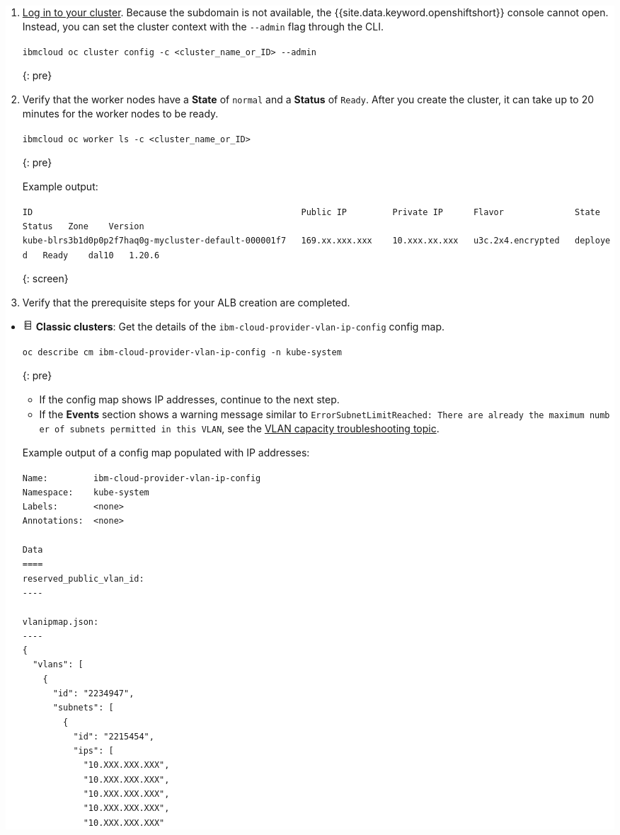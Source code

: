 1.  [Log in to your cluster](/docs/openshift?topic=openshift-access_cluster). Because the subdomain is not available, the {{site.data.keyword.openshiftshort}} console cannot open. Instead, you can set the cluster context with the `--admin` flag through the CLI.
    ```
    ibmcloud oc cluster config -c <cluster_name_or_ID> --admin
    ```
    {: pre}
2. Verify that the worker nodes have a **State** of `normal` and a **Status** of `Ready`. After you create the cluster, it can take up to 20 minutes for the worker nodes to be ready.
   ```
   ibmcloud oc worker ls -c <cluster_name_or_ID>
   ```
   {: pre}

   Example output:
   ```
   ID                                                     Public IP         Private IP      Flavor              State     Status   Zone    Version
   kube-blrs3b1d0p0p2f7haq0g-mycluster-default-000001f7   169.xx.xxx.xxx    10.xxx.xx.xxx   u3c.2x4.encrypted   deployed   Ready    dal10   1.20.6
   ```
   {: screen}

3. Verify that the prerequisite steps for your ALB creation are completed.
  * <img src="../images/icon-classic.png" alt="Classic infrastructure provider icon" width="15" style="width:15px; border-style: none"/> **Classic clusters**: Get the details of the `ibm-cloud-provider-vlan-ip-config` config map.
    ```
    oc describe cm ibm-cloud-provider-vlan-ip-config -n kube-system
    ```
    {: pre}
    * If the config map shows IP addresses, continue to the next step.
    * If the **Events** section shows a warning message similar to `ErrorSubnetLimitReached: There are already the maximum number of subnets permitted in this VLAN`, see the [VLAN capacity troubleshooting topic](/docs/openshift?topic=openshift-cs_subnet_limit).

    Example output of a config map populated with IP addresses:
    ```
    Name:         ibm-cloud-provider-vlan-ip-config
    Namespace:    kube-system
    Labels:       <none>
    Annotations:  <none>

    Data
    ====
    reserved_public_vlan_id:
    ----

    vlanipmap.json:
    ----
    {
      "vlans": [
        {
          "id": "2234947",
          "subnets": [
            {
              "id": "2215454",
              "ips": [
                "10.XXX.XXX.XXX",
                "10.XXX.XXX.XXX",
                "10.XXX.XXX.XXX",
                "10.XXX.XXX.XXX",
                "10.XXX.XXX.XXX"